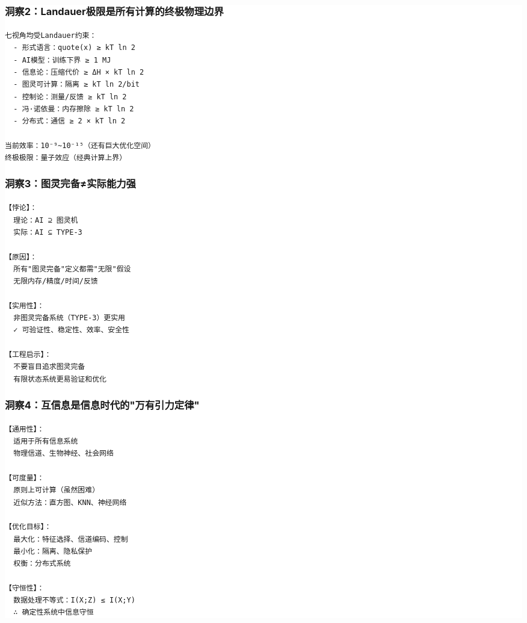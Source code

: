 ### 洞察2：Landauer极限是所有计算的终极物理边界

```text
七视角均受Landauer约束：
  - 形式语言：quote(x) ≥ kT ln 2
  - AI模型：训练下界 ≥ 1 MJ
  - 信息论：压缩代价 ≥ ΔH × kT ln 2
  - 图灵可计算：隔离 ≥ kT ln 2/bit
  - 控制论：测量/反馈 ≥ kT ln 2
  - 冯·诺依曼：内存擦除 ≥ kT ln 2
  - 分布式：通信 ≥ 2 × kT ln 2

当前效率：10⁻⁹~10⁻¹⁵（还有巨大优化空间）
终极极限：量子效应（经典计算上界）
```

### 洞察3：图灵完备≠实际能力强

```text
【悖论】：
  理论：AI ⊇ 图灵机
  实际：AI ⊆ TYPE-3

【原因】：
  所有"图灵完备"定义都需"无限"假设
  无限内存/精度/时间/反馈

【实用性】：
  非图灵完备系统（TYPE-3）更实用
  ✓ 可验证性、稳定性、效率、安全性

【工程启示】：
  不要盲目追求图灵完备
  有限状态系统更易验证和优化
```

### 洞察4：互信息是信息时代的"万有引力定律"

```text
【通用性】：
  适用于所有信息系统
  物理信道、生物神经、社会网络

【可度量】：
  原则上可计算（虽然困难）
  近似方法：直方图、KNN、神经网络

【优化目标】：
  最大化：特征选择、信道编码、控制
  最小化：隔离、隐私保护
  权衡：分布式系统

【守恒性】：
  数据处理不等式：I(X;Z) ≤ I(X;Y)
  ∴ 确定性系统中信息守恒
```
